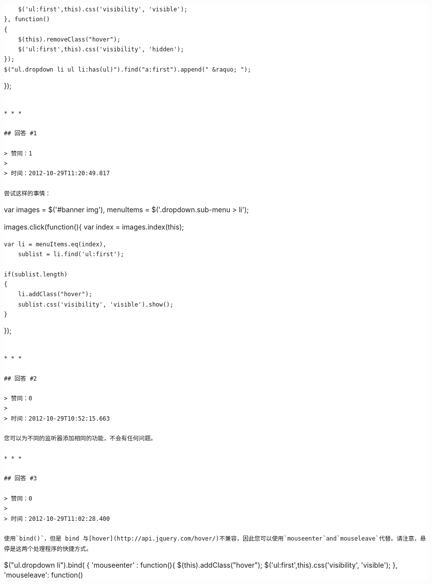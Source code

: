         $('ul:first',this).css('visibility', 'visible');
    }, function()
    {
        $(this).removeClass("hover");
        $('ul:first',this).css('visibility', 'hidden');
    });
    $("ul.dropdown li ul li:has(ul)").find("a:first").append(" &raquo; ");
}); 
```

* * *

## 回答 #1

> 赞同：1
> 
> 时间：2012-10-29T11:20:49.817

尝试这样的事情：

```
var images = $('#banner img'),
    menuItems = $('.dropdown.sub-menu > li');

images.click(function(){
    var index = images.index(this);

    var li = menuItems.eq(index),
        sublist = li.find('ul:first');

    if(sublist.length)
    {
        li.addClass("hover");
        sublist.css('visibility', 'visible').show();
    }
}); 
```

* * *

## 回答 #2

> 赞同：0
> 
> 时间：2012-10-29T10:52:15.663

您可以为不同的监听器添加相同的功能，不会有任何问题。

* * *

## 回答 #3

> 赞同：0
> 
> 时间：2012-10-29T11:02:28.400

使用`bind()`，但是 bind 与[hover](http://api.jquery.com/hover/)不兼容，因此您可以使用`mouseenter`and`mouseleave`代替。请注意，悬停是这两个处理程序的快捷方式。

```
 $("ul.dropdown li").bind( {
        'mouseenter' : function(){
          $(this).addClass("hover");
          $('ul:first',this).css('visibility', 'visible');
        }, 
        'mouseleave': function()